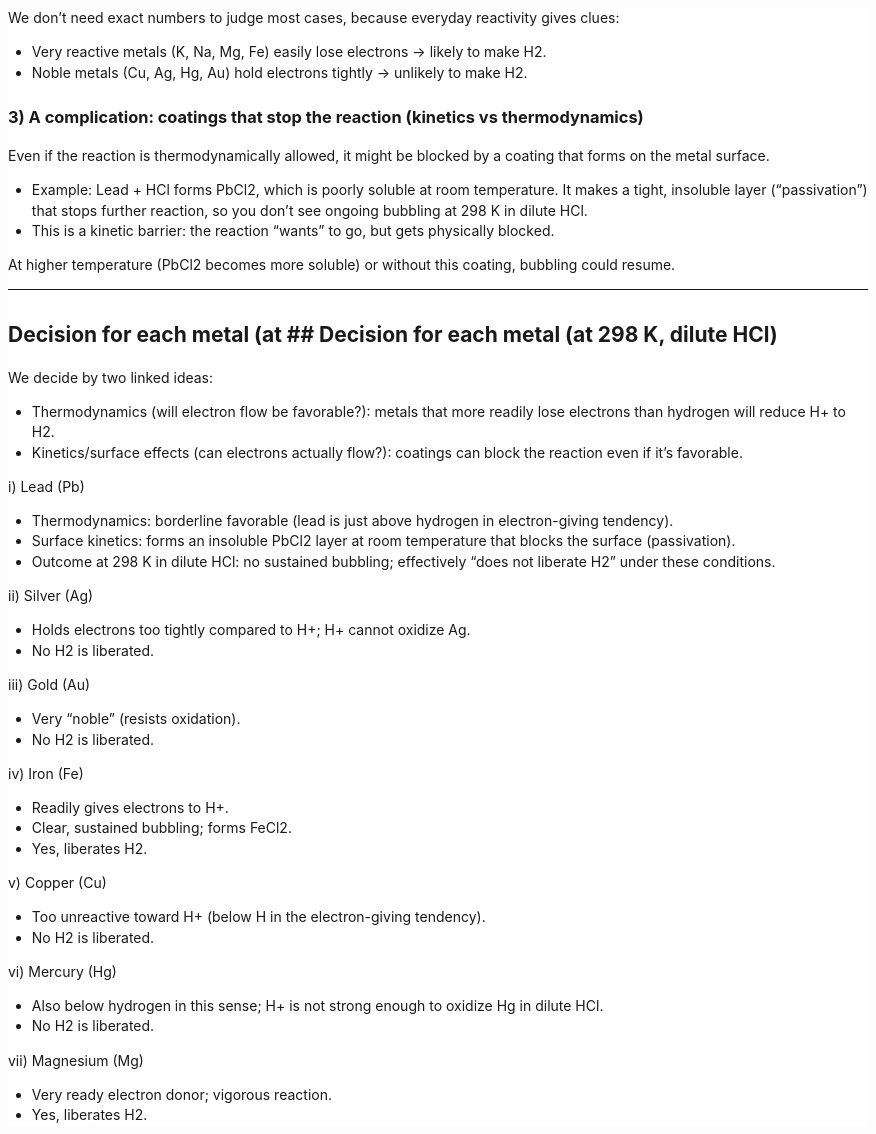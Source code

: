 We don’t need exact numbers to judge most cases, because everyday reactivity gives clues:
- Very reactive metals (K, Na, Mg, Fe) easily lose electrons → likely to make H2.
- Noble metals (Cu, Ag, Hg, Au) hold electrons tightly → unlikely to make H2.

### 3) A complication: coatings that stop the reaction (kinetics vs thermodynamics)
Even if the reaction is thermodynamically allowed, it might be blocked by a coating that forms on the metal surface.
- Example: Lead + HCl forms PbCl2, which is poorly soluble at room temperature. It makes a tight, insoluble layer (“passivation”) that stops further reaction, so you don’t see ongoing bubbling at 298 K in dilute HCl.
- This is a kinetic barrier: the reaction “wants” to go, but gets physically blocked.

At higher temperature (PbCl2 becomes more soluble) or without this coating, bubbling could resume.

---

## Decision for each metal (at ## Decision for each metal (at 298 K, dilute HCl)
We decide by two linked ideas:
- Thermodynamics (will electron flow be favorable?): metals that more readily lose electrons than hydrogen will reduce H+ to H2.
- Kinetics/surface effects (can electrons actually flow?): coatings can block the reaction even if it’s favorable.

i) Lead (Pb)
- Thermodynamics: borderline favorable (lead is just above hydrogen in electron-giving tendency).
- Surface kinetics: forms an insoluble PbCl2 layer at room temperature that blocks the surface (passivation).
- Outcome at 298 K in dilute HCl: no sustained bubbling; effectively “does not liberate H2” under these conditions.

ii) Silver (Ag)
- Holds electrons too tightly compared to H+; H+ cannot oxidize Ag.
- No H2 is liberated.

iii) Gold (Au)
- Very “noble” (resists oxidation).
- No H2 is liberated.

iv) Iron (Fe)
- Readily gives electrons to H+.
- Clear, sustained bubbling; forms FeCl2.
- Yes, liberates H2.

v) Copper (Cu)
- Too unreactive toward H+ (below H in the electron-giving tendency).
- No H2 is liberated.

vi) Mercury (Hg)
- Also below hydrogen in this sense; H+ is not strong enough to oxidize Hg in dilute HCl.
- No H2 is liberated.

vii) Magnesium (Mg)
- Very ready electron donor; vigorous reaction.
- Yes, liberates H2.
